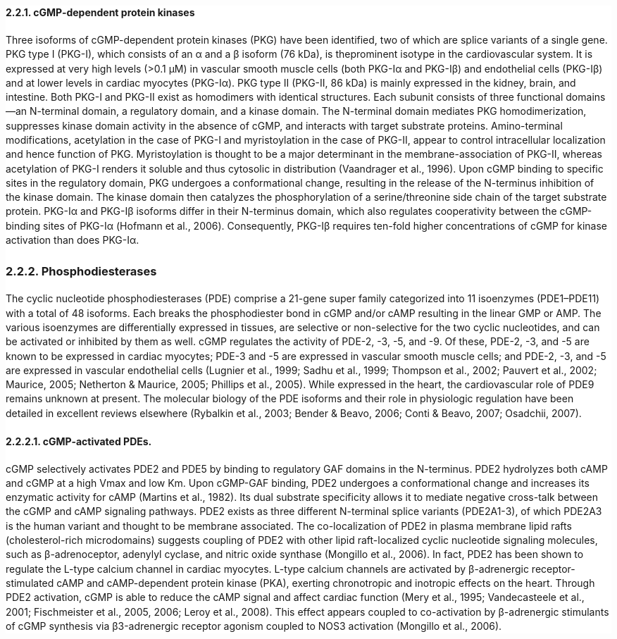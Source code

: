 #### 2.2.1. cGMP-dependent protein kinases

Three isoforms of cGMP-dependent protein kinases (PKG) have been identified, two of which are splice variants of a single gene. PKG type I (PKG-I), which consists of an α and a β isoform (76 kDa), is theprominent isotype in the cardiovascular system. It is expressed at very high levels (>0.1 μM) in vascular smooth muscle cells (both PKG-Iα and PKG-Iβ) and endothelial cells (PKG-Iβ) and at lower levels in cardiac myocytes (PKG-Iα). PKG type II (PKG-II, 86 kDa) is mainly expressed in the kidney, brain, and intestine. Both PKG-I and PKG-II exist as homodimers with identical structures. Each subunit consists of three functional domains—an N-terminal domain, a regulatory domain, and a kinase domain. The N-terminal domain mediates PKG homodimerization, suppresses kinase domain activity in the absence of cGMP, and interacts with target substrate proteins. Amino-terminal modifications, acetylation in the case of PKG-I and myristoylation in the case of PKG-II, appear to control intracellular localization and hence function of PKG. Myristoylation is thought to be a major determinant in the membrane-association of PKG-II, whereas acetylation of PKG-I renders it soluble and thus cytosolic in distribution (Vaandrager et al., 1996). Upon cGMP binding to specific sites in the regulatory domain, PKG undergoes a conformational change, resulting in the release of the N-terminus inhibition of the kinase domain. The kinase domain then catalyzes the phosphorylation of a serine/threonine side chain of the target substrate protein. PKG-Iα and PKG-Iβ isoforms differ in their N-terminus domain, which also regulates cooperativity between the cGMP-binding sites of PKG-Iα (Hofmann et al., 2006). Consequently, PKG-Iβ requires ten-fold higher concentrations of cGMP for kinase activation than does PKG-Iα.

### 2.2.2. Phosphodiesterases

The cyclic nucleotide phosphodiesterases (PDE) comprise a 21-gene super family categorized into 11 isoenzymes (PDE1–PDE11) with a total of 48 isoforms. Each breaks the phosphodiester bond in cGMP and/or cAMP resulting in the linear GMP or AMP. The various isoenzymes are differentially expressed in tissues, are selective or non-selective for the two cyclic nucleotides, and can be activated or inhibited by them as well. cGMP regulates the activity of PDE-2, -3, -5, and -9. Of these, PDE-2, -3, and -5 are known to be expressed in cardiac myocytes; PDE-3 and -5 are expressed in vascular smooth muscle cells; and PDE-2, -3, and -5 are expressed in vascular endothelial cells (Lugnier et al., 1999; Sadhu et al., 1999; Thompson et al., 2002; Pauvert et al., 2002; Maurice, 2005; Netherton & Maurice, 2005; Phillips et al., 2005). While expressed in the heart, the cardiovascular role of PDE9 remains unknown at present. The molecular biology of the PDE isoforms and their role in physiologic regulation have been detailed in excellent reviews elsewhere (Rybalkin et al., 2003; Bender & Beavo, 2006; Conti & Beavo, 2007; Osadchii, 2007).

#### 2.2.2.1. cGMP-activated PDEs.

cGMP selectively activates PDE2 and PDE5 by binding to regulatory GAF domains in the N-terminus. PDE2 hydrolyzes both cAMP and cGMP at a high Vmax and low Km. Upon cGMP-GAF binding, PDE2 undergoes a conformational change and increases its enzymatic activity for cAMP (Martins et al., 1982). Its dual substrate specificity allows it to mediate negative cross-talk between the cGMP and cAMP signaling pathways. PDE2 exists as three different N-terminal splice variants (PDE2A1-3), of which PDE2A3 is the human variant and thought to be membrane associated. The co-localization of PDE2 in plasma membrane lipid rafts (cholesterol-rich microdomains) suggests coupling of PDE2 with other lipid raft-localized cyclic nucleotide signaling molecules, such as β-adrenoceptor, adenylyl cyclase, and nitric oxide synthase (Mongillo et al., 2006). In fact, PDE2 has been shown to regulate the L-type calcium channel in cardiac myocytes. L-type calcium channels are activated by β-adrenergic receptor-stimulated cAMP and cAMP-dependent protein kinase (PKA), exerting chronotropic and inotropic effects on the heart. Through PDE2 activation, cGMP is able to reduce the cAMP signal and affect cardiac function (Mery et al., 1995; Vandecasteele et al., 2001; Fischmeister et al., 2005, 2006; Leroy et al., 2008). This effect appears coupled to co-activation by β-adrenergic stimulants of cGMP synthesis via β3-adrenergic receptor agonism coupled to NOS3 activation (Mongillo et al., 2006).
